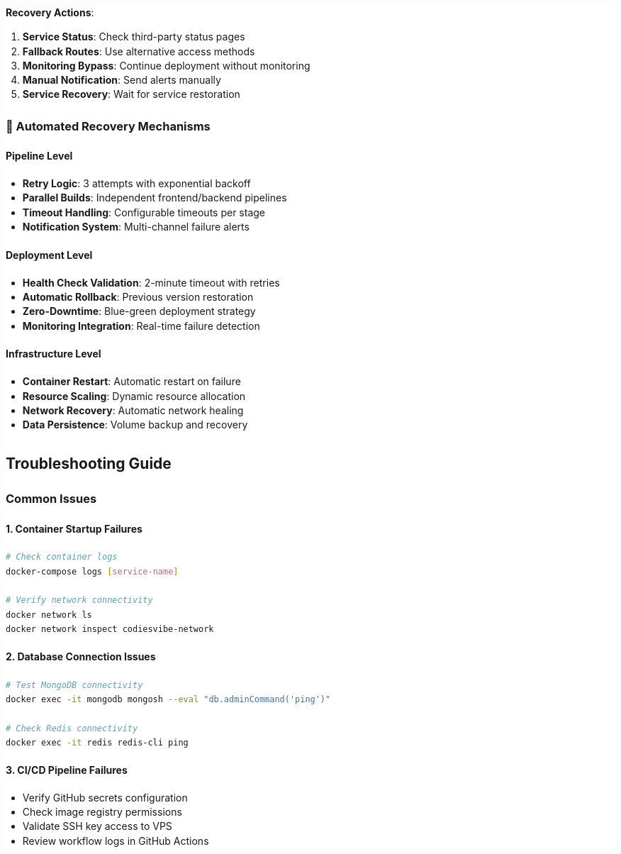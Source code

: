 **Recovery Actions**:
1. **Service Status**: Check third-party status pages
2. **Fallback Routes**: Use alternative access methods
3. **Monitoring Bypass**: Continue deployment without monitoring
4. **Manual Notification**: Send alerts manually
5. **Service Recovery**: Wait for service restoration

### 🔄 Automated Recovery Mechanisms

#### Pipeline Level
- **Retry Logic**: 3 attempts with exponential backoff
- **Parallel Builds**: Independent frontend/backend pipelines
- **Timeout Handling**: Configurable timeouts per stage
- **Notification System**: Multi-channel failure alerts

#### Deployment Level
- **Health Check Validation**: 2-minute timeout with retries
- **Automatic Rollback**: Previous version restoration
- **Zero-Downtime**: Blue-green deployment strategy
- **Monitoring Integration**: Real-time failure detection

#### Infrastructure Level
- **Container Restart**: Automatic restart on failure
- **Resource Scaling**: Dynamic resource allocation
- **Network Recovery**: Automatic network healing
- **Data Persistence**: Volume backup and recovery

## Troubleshooting Guide

### Common Issues

#### 1. Container Startup Failures
```bash
# Check container logs
docker-compose logs [service-name]

# Verify network connectivity
docker network ls
docker network inspect codiesvibe-network
```

#### 2. Database Connection Issues
```bash
# Test MongoDB connectivity
docker exec -it mongodb mongosh --eval "db.adminCommand('ping')"

# Check Redis connectivity
docker exec -it redis redis-cli ping
```

#### 3. CI/CD Pipeline Failures
- Verify GitHub secrets configuration
- Check image registry permissions
- Validate SSH key access to VPS
- Review workflow logs in GitHub Actions
